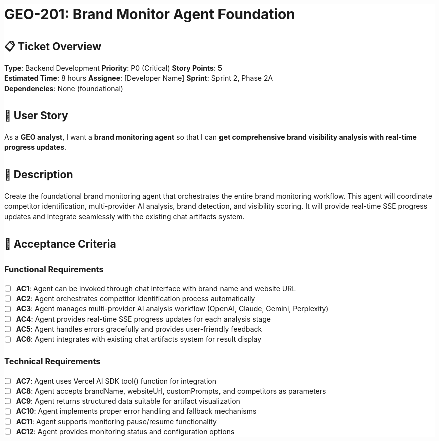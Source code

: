 # GEO-201: Brand Monitor Agent Foundation

## 📋 Ticket Overview

**Type**: Backend Development **Priority**: P0 (Critical) **Story Points**: 5  
**Estimated Time**: 8 hours **Assignee**: [Developer Name] **Sprint**: Sprint 2,
Phase 2A  
**Dependencies**: None (foundational)

## 🎯 User Story

As a **GEO analyst**, I want a **brand monitoring agent** so that I can **get
comprehensive brand visibility analysis with real-time progress updates**.

## 📝 Description

Create the foundational brand monitoring agent that orchestrates the entire
brand monitoring workflow. This agent will coordinate competitor identification,
multi-provider AI analysis, brand detection, and visibility scoring. It will
provide real-time SSE progress updates and integrate seamlessly with the
existing chat artifacts system.

## 🎨 Acceptance Criteria

### Functional Requirements

- [ ] **AC1**: Agent can be invoked through chat interface with brand name and
      website URL
- [ ] **AC2**: Agent orchestrates competitor identification process
      automatically
- [ ] **AC3**: Agent manages multi-provider AI analysis workflow (OpenAI,
      Claude, Gemini, Perplexity)
- [ ] **AC4**: Agent provides real-time SSE progress updates for each analysis
      stage
- [ ] **AC5**: Agent handles errors gracefully and provides user-friendly
      feedback
- [ ] **AC6**: Agent integrates with existing chat artifacts system for result
      display

### Technical Requirements

- [ ] **AC7**: Agent uses Vercel AI SDK tool() function for integration
- [ ] **AC8**: Agent accepts brandName, websiteUrl, customPrompts, and
      competitors as parameters
- [ ] **AC9**: Agent returns structured data suitable for artifact visualization
- [ ] **AC10**: Agent implements proper error handling and fallback mechanisms
- [ ] **AC11**: Agent supports monitoring pause/resume functionality
- [ ] **AC12**: Agent provides monitoring status and configuration options

